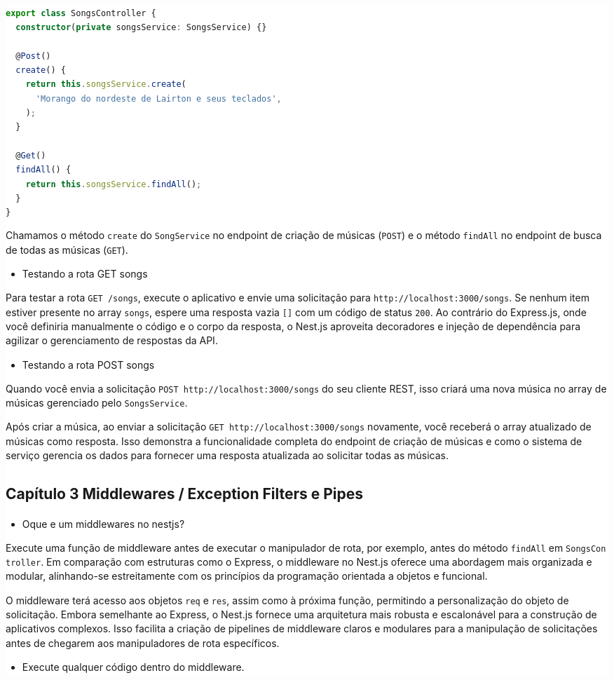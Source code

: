 ```typescript
export class SongsController {
  constructor(private songsService: SongsService) {}

  @Post()
  create() {
    return this.songsService.create(
      'Morango do nordeste de Lairton e seus teclados',
    );
  }

  @Get()
  findAll() {
    return this.songsService.findAll();
  }
}
```

Chamamos o método `create` do `SongService` no endpoint de criação de músicas (`POST`) e o método `findAll` no endpoint de busca de todas as músicas (`GET`).

- Testando a rota GET songs

Para testar a rota `GET /songs`, execute o aplicativo e envie uma solicitação para `http://localhost:3000/songs`. Se nenhum item estiver presente no array `songs`, espere uma resposta vazia `[]` com um código de status `200`. Ao contrário do Express.js, onde você definiria manualmente o código e o corpo da resposta, o Nest.js aproveita decoradores e injeção de dependência para agilizar o gerenciamento de respostas da API.

- Testando a rota POST songs

Quando você envia a solicitação `POST http://localhost:3000/songs` do seu cliente REST, isso criará uma nova música no array de músicas gerenciado pelo `SongsService`.

Após criar a música, ao enviar a solicitação `GET http://localhost:3000/songs` novamente, você receberá o array atualizado de músicas como resposta. Isso demonstra a funcionalidade completa do endpoint de criação de músicas e como o sistema de serviço gerencia os dados para fornecer uma resposta atualizada ao solicitar todas as músicas.

## Capítulo 3 Middlewares / Exception Filters e Pipes

- Oque e um middlewares no nestjs?

Execute uma função de middleware antes de executar o manipulador de rota, por exemplo, antes do método `findAll` em `SongsController`. Em comparação com estruturas como o Express, o middleware no Nest.js oferece uma abordagem mais organizada e modular, alinhando-se estreitamente com os princípios da programação orientada a objetos e funcional.

O middleware terá acesso aos objetos `req` e `res`, assim como à próxima função, permitindo a personalização do objeto de solicitação. Embora semelhante ao Express, o Nest.js fornece uma arquitetura mais robusta e escalonável para a construção de aplicativos complexos. Isso facilita a criação de pipelines de middleware claros e modulares para a manipulação de solicitações antes de chegarem aos manipuladores de rota específicos.

- Execute qualquer código dentro do middleware.
